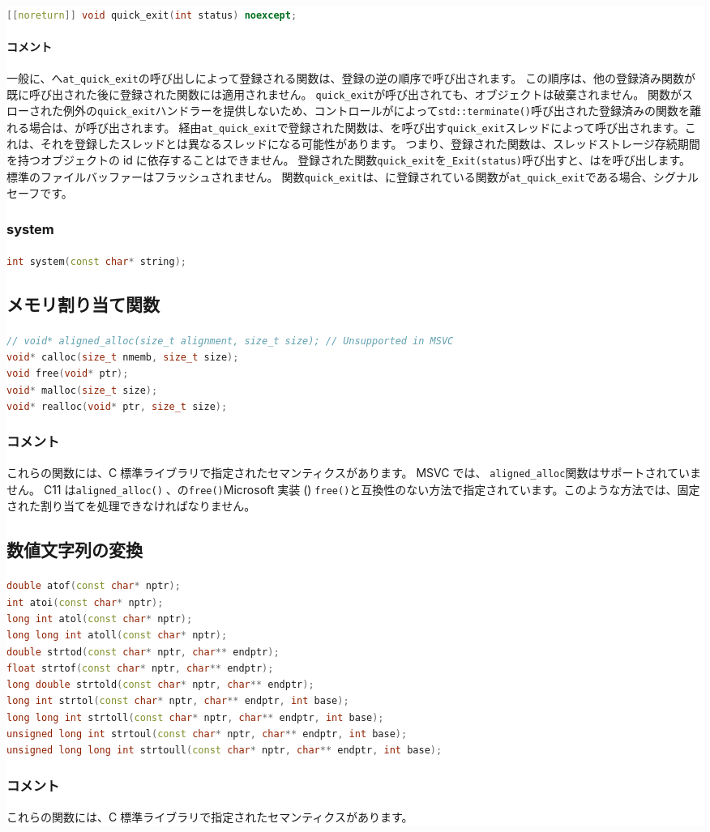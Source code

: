 ```cpp
[[noreturn]] void quick_exit(int status) noexcept;
```

#### <a name="remarks"></a>コメント

一般に、へ`at_quick_exit`の呼び出しによって登録される関数は、登録の逆の順序で呼び出されます。 この順序は、他の登録済み関数が既に呼び出された後に登録された関数には適用されません。 `quick_exit`が呼び出されても、オブジェクトは破棄されません。 関数がスローされた例外の`quick_exit`ハンドラーを提供しないため、コントロールがによって`std::terminate()`呼び出された登録済みの関数を離れる場合は、が呼び出されます。 経由`at_quick_exit`で登録された関数は、を呼び出す`quick_exit`スレッドによって呼び出されます。これは、それを登録したスレッドとは異なるスレッドになる可能性があります。 つまり、登録された関数は、スレッドストレージ存続期間を持つオブジェクトの id に依存することはできません。 登録された関数`quick_exit`を`_Exit(status)`呼び出すと、はを呼び出します。 標準のファイルバッファーはフラッシュされません。 関数`quick_exit`は、に登録されている関数が`at_quick_exit`である場合、シグナルセーフです。

### <a name="system"></a>system

```cpp
int system(const char* string);
```

## <a name="memory-allocation-functions"></a>メモリ割り当て関数

```cpp
// void* aligned_alloc(size_t alignment, size_t size); // Unsupported in MSVC
void* calloc(size_t nmemb, size_t size);
void free(void* ptr);
void* malloc(size_t size);
void* realloc(void* ptr, size_t size);
```

### <a name="remarks"></a>コメント

これらの関数には、C 標準ライブラリで指定されたセマンティクスがあります。 MSVC では、 `aligned_alloc`関数はサポートされていません。 C11 は`aligned_alloc()` 、の`free()`Microsoft 実装 () `free()`と互換性のない方法で指定されています。このような方法では、固定された割り当てを処理できなければなりません。

## <a name="numeric-string-conversions"></a>数値文字列の変換

```cpp
double atof(const char* nptr);
int atoi(const char* nptr);
long int atol(const char* nptr);
long long int atoll(const char* nptr);
double strtod(const char* nptr, char** endptr);
float strtof(const char* nptr, char** endptr);
long double strtold(const char* nptr, char** endptr);
long int strtol(const char* nptr, char** endptr, int base);
long long int strtoll(const char* nptr, char** endptr, int base);
unsigned long int strtoul(const char* nptr, char** endptr, int base);
unsigned long long int strtoull(const char* nptr, char** endptr, int base);
```

### <a name="remarks"></a>コメント

これらの関数には、C 標準ライブラリで指定されたセマンティクスがあります。
